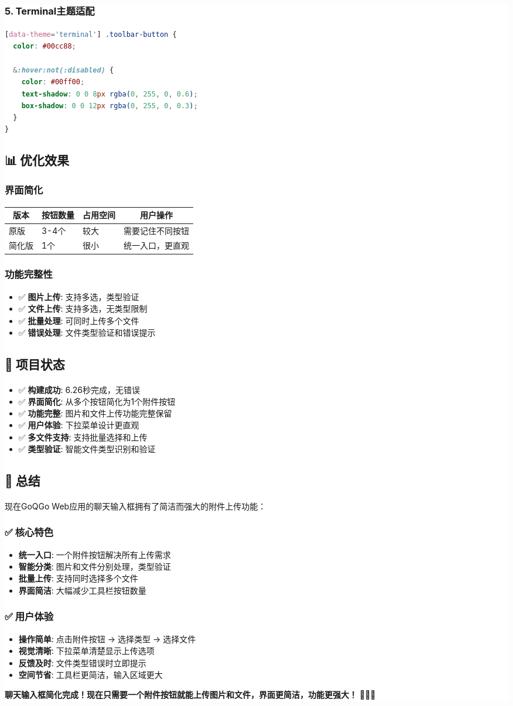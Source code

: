 ### 5. Terminal主题适配
```scss
[data-theme='terminal'] .toolbar-button {
  color: #00cc88;
  
  &:hover:not(:disabled) {
    color: #00ff00;
    text-shadow: 0 0 8px rgba(0, 255, 0, 0.6);
    box-shadow: 0 0 12px rgba(0, 255, 0, 0.3);
  }
}
```

## 📊 优化效果

### 界面简化
| 版本 | 按钮数量 | 占用空间 | 用户操作 |
|------|----------|----------|----------|
| 原版 | 3-4个 | 较大 | 需要记住不同按钮 |
| 简化版 | 1个 | 很小 | 统一入口，更直观 |

### 功能完整性
- ✅ **图片上传**: 支持多选，类型验证
- ✅ **文件上传**: 支持多选，无类型限制
- ✅ **批量处理**: 可同时上传多个文件
- ✅ **错误处理**: 文件类型验证和错误提示

## 🎉 项目状态

- ✅ **构建成功**: 6.26秒完成，无错误
- ✅ **界面简化**: 从多个按钮简化为1个附件按钮
- ✅ **功能完整**: 图片和文件上传功能完整保留
- ✅ **用户体验**: 下拉菜单设计更直观
- ✅ **多文件支持**: 支持批量选择和上传
- ✅ **类型验证**: 智能文件类型识别和验证

## 🎊 总结

现在GoQGo Web应用的聊天输入框拥有了简洁而强大的附件上传功能：

### ✅ 核心特色
- **统一入口**: 一个附件按钮解决所有上传需求
- **智能分类**: 图片和文件分别处理，类型验证
- **批量上传**: 支持同时选择多个文件
- **界面简洁**: 大幅减少工具栏按钮数量

### ✅ 用户体验
- **操作简单**: 点击附件按钮 → 选择类型 → 选择文件
- **视觉清晰**: 下拉菜单清楚显示上传选项
- **反馈及时**: 文件类型错误时立即提示
- **空间节省**: 工具栏更简洁，输入区域更大

**聊天输入框简化完成！现在只需要一个附件按钮就能上传图片和文件，界面更简洁，功能更强大！** 📎💬✨
